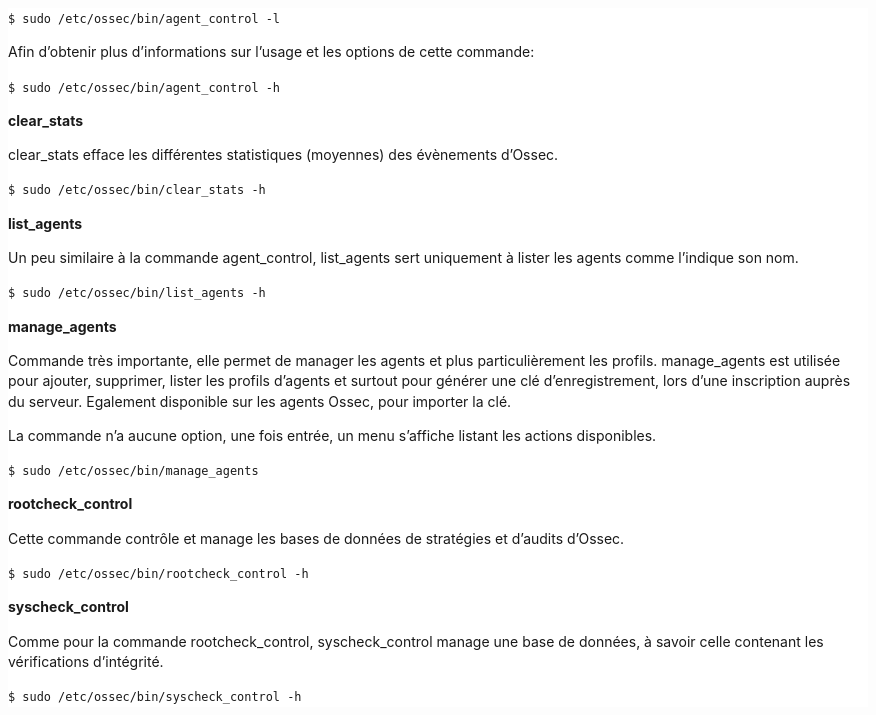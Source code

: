 ~~~~ {.code}
$ sudo /etc/ossec/bin/agent_control -l
~~~~

Afin d’obtenir plus d’informations sur l’usage et les options de cette
commande:

~~~~ {.code}
$ sudo /etc/ossec/bin/agent_control -h
~~~~

**clear\_stats**

clear\_stats efface les différentes statistiques (moyennes) des
évènements d’Ossec.

~~~~ {.code}
$ sudo /etc/ossec/bin/clear_stats -h
~~~~

**list\_agents**

Un peu similaire à la commande agent\_control, list\_agents sert
uniquement à lister les agents comme l’indique son nom.

~~~~ {.code}
$ sudo /etc/ossec/bin/list_agents -h
~~~~

**manage\_agents**

Commande très importante, elle permet de manager les agents et plus
particulièrement les profils. manage\_agents est utilisée pour ajouter,
supprimer, lister les profils d’agents et surtout pour générer une clé
d’enregistrement, lors d’une inscription auprès du serveur. Egalement
disponible sur les agents Ossec, pour importer la clé.

La commande n’a aucune option, une fois entrée, un menu s’affiche
listant les actions disponibles.

~~~~ {.code}
$ sudo /etc/ossec/bin/manage_agents
~~~~

**rootcheck\_control**

Cette commande contrôle et manage les bases de données de stratégies et
d’audits d’Ossec.

~~~~ {.code}
$ sudo /etc/ossec/bin/rootcheck_control -h
~~~~

**syscheck\_control**

Comme pour la commande rootcheck\_control, syscheck\_control manage une
base de données, à savoir celle contenant les vérifications d’intégrité.

~~~~ {.code}
$ sudo /etc/ossec/bin/syscheck_control -h
~~~~

